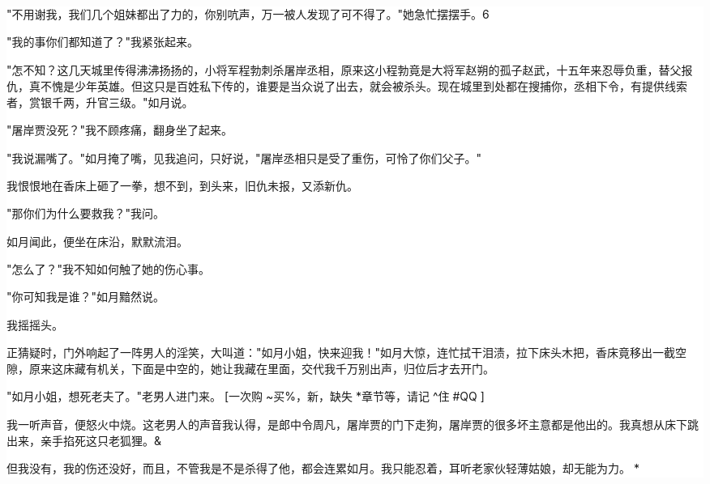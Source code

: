 


"不用谢我，我们几个姐妹都出了力的，你别吭声，万一被人发现了可不得了。"她急忙摆摆手。6



"我的事你们都知道了？"我紧张起来。





"怎不知？这几天城里传得沸沸扬扬的，小将军程勃刺杀屠岸丞相，原来这小程勃竟是大将军赵朔的孤子赵武，十五年来忍辱负重，替父报仇，真不愧是少年英雄。但这只是百姓私下传的，谁要是当众说了出去，就会被杀头。现在城里到处都在搜捕你，丞相下令，有提供线索者，赏银千两，升官三级。"如月说。



"屠岸贾没死？"我不顾疼痛，翻身坐了起来。





"我说漏嘴了。"如月掩了嘴，见我追问，只好说，"屠岸丞相只是受了重伤，可怜了你们父子。"



我恨恨地在香床上砸了一拳，想不到，到头来，旧仇未报，又添新仇。



"那你们为什么要救我？"我问。



如月闻此，便坐在床沿，默默流泪。



"怎么了？"我不知如何触了她的伤心事。



"你可知我是谁？"如月黯然说。



我摇摇头。





正猜疑时，门外响起了一阵男人的淫笑，大叫道："如月小姐，快来迎我！"如月大惊，连忙拭干泪渍，拉下床头木把，香床竟移出一截空隙，原来这床藏有机关，下面是中空的，她让我藏在里面，交代我千万别出声，归位后才去开门。





"如月小姐，想死老夫了。"老男人进门来。 [一次购 ~买%，新，缺失 *章节等，请记 ^住 #QQ ]





我一听声音，便怒火中烧。这老男人的声音我认得，是郎中令周凡，屠岸贾的门下走狗，屠岸贾的很多坏主意都是他出的。我真想从床下跳出来，亲手掐死这只老狐狸。&





但我没有，我的伤还没好，而且，不管我是不是杀得了他，都会连累如月。我只能忍着，耳听老家伙轻薄姑娘，却无能为力。 *




